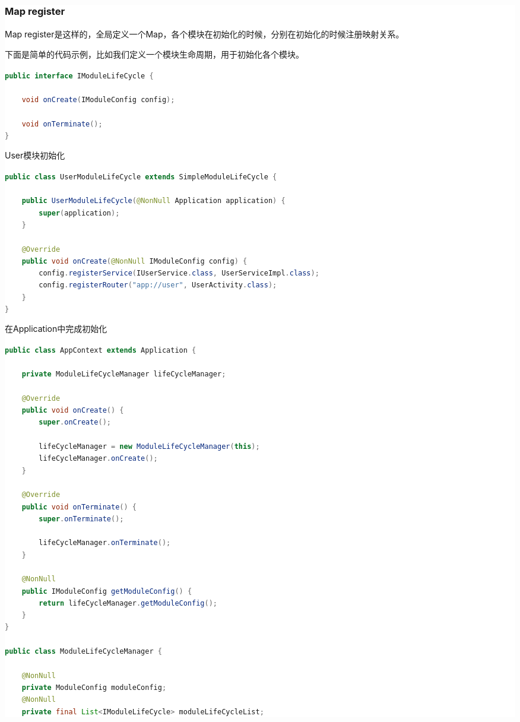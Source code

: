 ### Map register

Map register是这样的，全局定义一个Map，各个模块在初始化的时候，分别在初始化的时候注册映射关系。

下面是简单的代码示例，比如我们定义一个模块生命周期，用于初始化各个模块。

```java
public interface IModuleLifeCycle {

    void onCreate(IModuleConfig config);

    void onTerminate();
}
```

User模块初始化

```java
public class UserModuleLifeCycle extends SimpleModuleLifeCycle {

    public UserModuleLifeCycle(@NonNull Application application) {
        super(application);
    }

    @Override
    public void onCreate(@NonNull IModuleConfig config) {
        config.registerService(IUserService.class, UserServiceImpl.class);
        config.registerRouter("app://user", UserActivity.class);
    }
}
```

在Application中完成初始化

```java
public class AppContext extends Application {

    private ModuleLifeCycleManager lifeCycleManager;

    @Override
    public void onCreate() {
        super.onCreate();

        lifeCycleManager = new ModuleLifeCycleManager(this);
        lifeCycleManager.onCreate();
    }

    @Override
    public void onTerminate() {
        super.onTerminate();

        lifeCycleManager.onTerminate();
    }

    @NonNull
    public IModuleConfig getModuleConfig() {
        return lifeCycleManager.getModuleConfig();
    }
}

public class ModuleLifeCycleManager {

    @NonNull
    private ModuleConfig moduleConfig;
    @NonNull
    private final List<IModuleLifeCycle> moduleLifeCycleList;

```